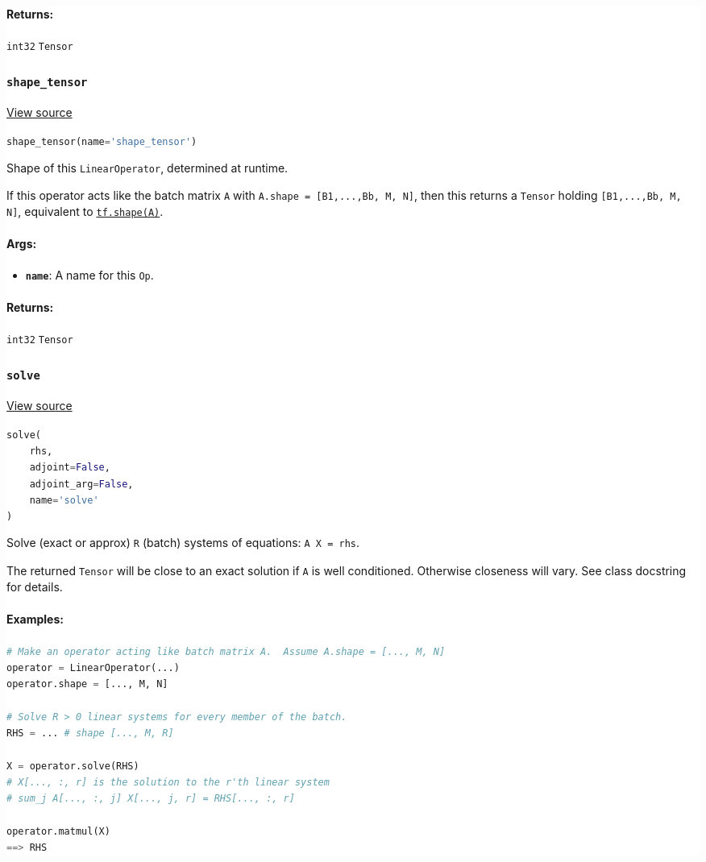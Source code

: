 
#### Returns:

`int32` `Tensor`


<h3 id="shape_tensor"><code>shape_tensor</code></h3>

<a target="_blank" href="/code/stable/tensorflow/python/ops/linalg/linear_operator.py">View source</a>

``` python
shape_tensor(name='shape_tensor')
```

Shape of this `LinearOperator`, determined at runtime.

If this operator acts like the batch matrix `A` with
`A.shape = [B1,...,Bb, M, N]`, then this returns a `Tensor` holding
`[B1,...,Bb, M, N]`, equivalent to <a href="../../tf/shape.md"><code>tf.shape(A)</code></a>.

#### Args:


* <b>`name`</b>:  A name for this `Op`.


#### Returns:

`int32` `Tensor`


<h3 id="solve"><code>solve</code></h3>

<a target="_blank" href="/code/stable/tensorflow/python/ops/linalg/linear_operator.py">View source</a>

``` python
solve(
    rhs,
    adjoint=False,
    adjoint_arg=False,
    name='solve'
)
```

Solve (exact or approx) `R` (batch) systems of equations: `A X = rhs`.

The returned `Tensor` will be close to an exact solution if `A` is well
conditioned. Otherwise closeness will vary. See class docstring for details.

#### Examples:



```python
# Make an operator acting like batch matrix A.  Assume A.shape = [..., M, N]
operator = LinearOperator(...)
operator.shape = [..., M, N]

# Solve R > 0 linear systems for every member of the batch.
RHS = ... # shape [..., M, R]

X = operator.solve(RHS)
# X[..., :, r] is the solution to the r'th linear system
# sum_j A[..., :, j] X[..., j, r] = RHS[..., :, r]

operator.matmul(X)
==> RHS
```
